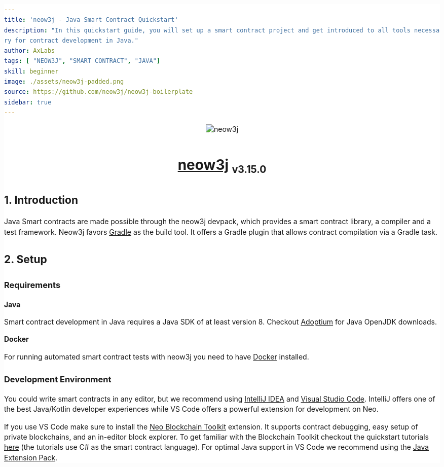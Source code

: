 ```yaml
---
title: 'neow3j - Java Smart Contract Quickstart'
description: "In this quickstart guide, you will set up a smart contract project and get introduced to all tools necessary for contract development in Java."
author: AxLabs
tags: [ "NEOW3J", "SMART CONTRACT", "JAVA"]
skill: beginner
image: ./assets/neow3j-padded.png
source: https://github.com/neow3j/neow3j-boilerplate
sidebar: true
---
```


<div align="center" style={{ padding: '0% 25% 0% 25%' }}>
  <img src="/tooling/neow3j.png" alt="neow3j" width="75%" style={{ padding: '0% 0% 5% 0%' }}/> 
  <h1> <a href="https://github.com/neow3j/neow3j">neow3j</a> <sub><small>v3.15.0</small></sub></h1> 
</div>

## 1. Introduction

Java Smart contracts are made possible through the neow3j devpack, which provides a smart contract library, a compiler
and a test framework. Neow3j favors [Gradle](https://gradle.org) as the build tool. It offers a Gradle plugin that
allows contract compilation via a Gradle task.

## 2. Setup 

### Requirements

__Java__

Smart contract development in Java requires a Java SDK of at least version 8. Checkout [Adoptium](https://adoptium.net/)
for Java OpenJDK downloads.

__Docker__

For running automated smart contract tests with neow3j you need to have
[Docker](https://www.docker.com/products/docker-desktop) installed.

### Development Environment

You could write smart contracts in any editor, but we recommend using 
[IntelliJ IDEA](https://www.jetbrains.com/idea/download/) and [Visual Studio Code](https://code.visualstudio.com/).
IntelliJ offers one of the best Java/Kotlin developer experiences while VS Code offers a powerful extension for
development on Neo.

If you use VS Code make sure to install the 
[Neo Blockchain Toolkit](https://marketplace.visualstudio.com/items?itemName=ngd-seattle.neo-blockchain-toolkit)
extension. It supports contract debugging, easy setup of private blockchains, and an in-editor block explorer. 
To get familiar with the Blockchain Toolkit checkout the quickstart tutorials
[here](https://ngdenterprise.com/neo-tutorials/quickstart1.html) (the tutorials use C# as the smart contract
language). 
For optimal Java support in VS Code we recommend using the 
[Java Extension Pack](https://marketplace.visualstudio.com/items?itemName=vscjava.vscode-java-pack).
